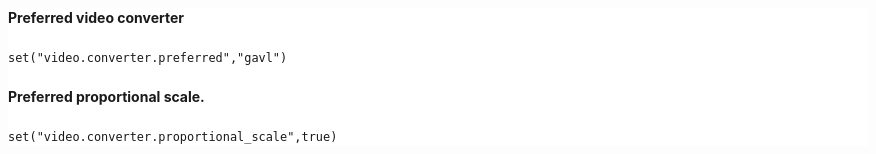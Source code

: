 #### Preferred video converter

```liquidsoap
set("video.converter.preferred","gavl")
```

#### Preferred proportional scale.

```liquidsoap
set("video.converter.proportional_scale",true)
```


